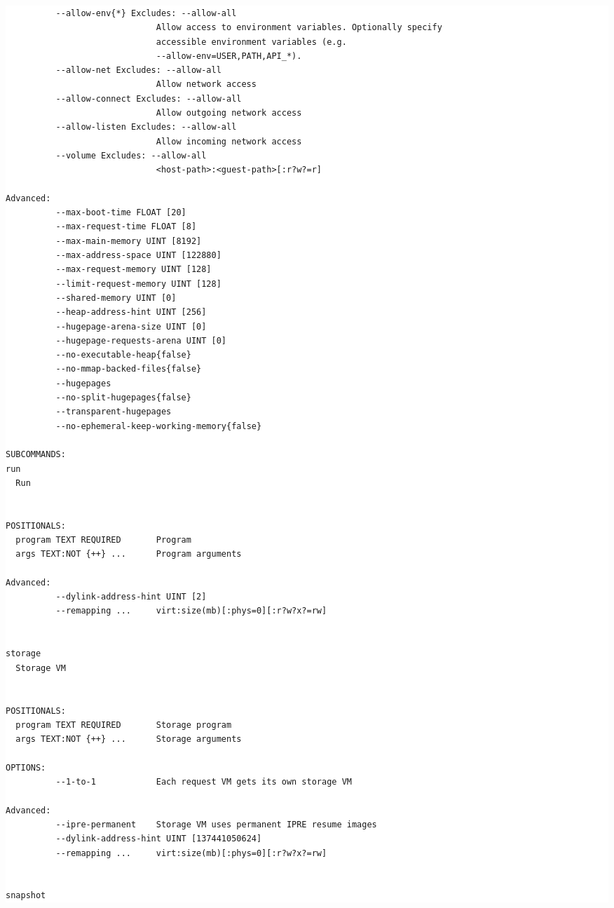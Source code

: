 ```
          --allow-env{*} Excludes: --allow-all 
                              Allow access to environment variables. Optionally specify 
                              accessible environment variables (e.g. 
                              --allow-env=USER,PATH,API_*). 
          --allow-net Excludes: --allow-all 
                              Allow network access 
          --allow-connect Excludes: --allow-all 
                              Allow outgoing network access 
          --allow-listen Excludes: --allow-all 
                              Allow incoming network access 
          --volume Excludes: --allow-all 
                              <host-path>:<guest-path>[:r?w?=r] 

Advanced:
          --max-boot-time FLOAT [20]  
          --max-request-time FLOAT [8]  
          --max-main-memory UINT [8192]  
          --max-address-space UINT [122880]  
          --max-request-memory UINT [128]  
          --limit-request-memory UINT [128]  
          --shared-memory UINT [0]  
          --heap-address-hint UINT [256]  
          --hugepage-arena-size UINT [0]  
          --hugepage-requests-arena UINT [0]  
          --no-executable-heap{false} 
          --no-mmap-backed-files{false} 
          --hugepages         
          --no-split-hugepages{false} 
          --transparent-hugepages 
          --no-ephemeral-keep-working-memory{false} 

SUBCOMMANDS:
run
  Run 
  
  
POSITIONALS:
  program TEXT REQUIRED       Program 
  args TEXT:NOT {++} ...      Program arguments 

Advanced:
          --dylink-address-hint UINT [2]  
          --remapping ...     virt:size(mb)[:phys=0][:r?w?x?=rw] 


storage
  Storage VM 
  
  
POSITIONALS:
  program TEXT REQUIRED       Storage program 
  args TEXT:NOT {++} ...      Storage arguments 

OPTIONS:
          --1-to-1            Each request VM gets its own storage VM 

Advanced:
          --ipre-permanent    Storage VM uses permanent IPRE resume images 
          --dylink-address-hint UINT [137441050624]  
          --remapping ...     virt:size(mb)[:phys=0][:r?w?x?=rw] 


snapshot
```